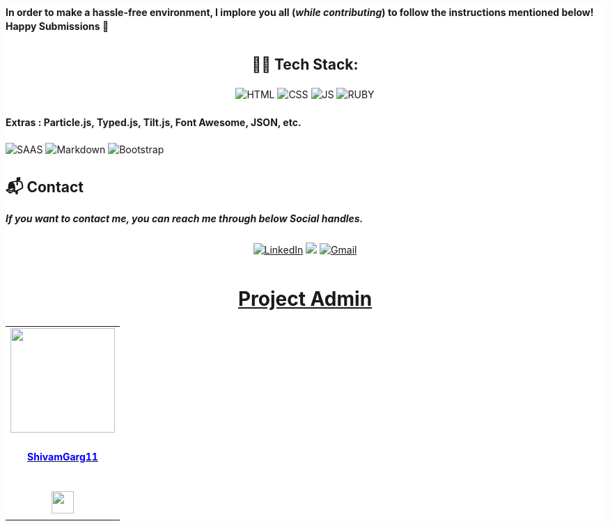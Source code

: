 #### In order to make a hassle-free environment, I implore you all (_while contributing_) to follow the instructions mentioned below! Happy Submissions :slightly_smiling_face:


<div align="center">

## 👨‍💻 Tech Stack:
![HTML](https://img.shields.io/badge/html5%20-%23E34F26.svg?&style=for-the-badge&logo=html5&logoColor=white)
![CSS](https://img.shields.io/badge/css3%20-%231572B6.svg?&style=for-the-badge&logo=css3&logoColor=white)
![JS](https://img.shields.io/badge/javascript%20-%23323330.svg?&style=for-the-badge&logo=javascript&logoColor=%23F7DF1E)
![RUBY](https://img.shields.io/badge/Ruby-CC342D?style=for-the-badge&logo=ruby&logoColor=white)

</div>

#### Extras : Particle.js, Typed.js, Tilt.js, Font Awesome, JSON, etc.
![SAAS](https://img.shields.io/badge/Sass-CC6699?style=for-the-badge&logo=sass&logoColor=white)
![Markdown](https://img.shields.io/badge/Markdown-000000?style=for-the-badge&logo=markdown&logoColor=white)
![Bootstrap](https://img.shields.io/badge/Bootstrap-563D7C?style=for-the-badge&logo=bootstrap&logoColor=white)


<h2>📬 Contact</h2>

##### If you want to contact me, you can reach me through below Social handles.

<div align="center">


<a  href="https://www.linkedin.com/in/shivam-garg-15675720a/" target="_blank"><img alt="LinkedIn" src="https://img.shields.io/badge/linkedin%20-%230077B5.svg?&style=for-the-badge&logo=linkedin&logoColor=white" /></a>
<a href="https://twitter.com/Shivams_twt" target="_blank"><img src="https://img.shields.io/badge/twitter-%2300acee.svg?&style=for-the-badge&logo=twitter&logoColor=white&alt=twitter" /></a>
<a href="mailto:shivanshagarwal2020@gmail.com"><img  alt="Gmail" src="https://img.shields.io/badge/Gmail-D14836?style=for-the-badge&logo=gmail&logoColor=white" />

</div>



<h1 align="center">Project Admin</h1>

<table align="center">
<tr>
<td align="center"><a href="https://github.com/The-Shivam-garg"><img src="https://avatars.githubusercontent.com/u/83035995?v=4" width=150px height=150px /></a></br> <h4 style="color:blue;">ShivamGarg11
</h4><br/>
<a href="https://www.linkedin.com/in/shivam-garg-15675720a/"><img src="https://mpng.subpng.com/20180324/vhe/kisspng-linkedin-computer-icons-logo-social-networking-ser-facebook-5ab6ebfe5f5397.2333748215219374063905.jpg" width="32px" height="32px"></a></td>

</tr>
</table>

